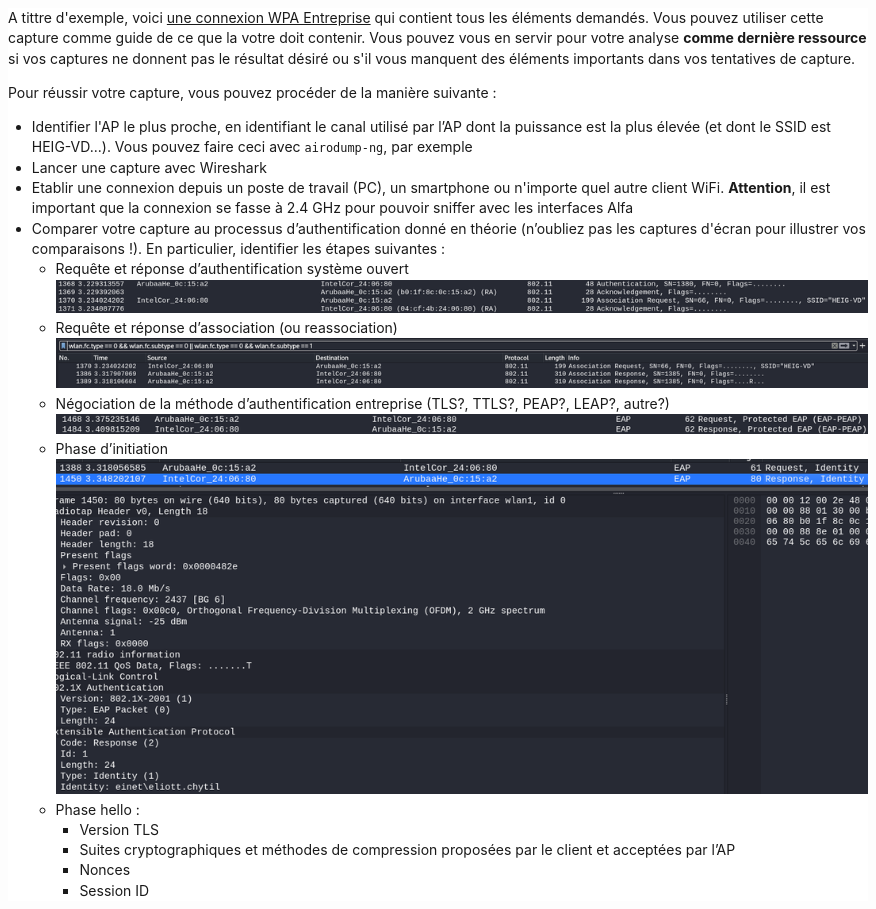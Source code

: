A tittre d'exemple, voici [une connexion WPA Entreprise](files/auth.pcap) qui contient tous les éléments demandés. Vous pouvez utiliser cette capture comme guide de ce que la votre doit contenir. Vous pouvez vous en servir pour votre analyse __comme dernière ressource__ si vos captures ne donnent pas le résultat désiré ou s'il vous manquent des éléments importants dans vos tentatives de capture.

Pour réussir votre capture, vous pouvez procéder de la manière suivante :

- 	Identifier l'AP le plus proche, en identifiant le canal utilisé par l’AP dont la puissance est la plus élevée (et dont le SSID est HEIG-VD...). Vous pouvez faire ceci avec ```airodump-ng```, par exemple
-   Lancer une capture avec Wireshark
-   Etablir une connexion depuis un poste de travail (PC), un smartphone ou n'importe quel autre client WiFi. __Attention__, il est important que la connexion se fasse à 2.4 GHz pour pouvoir sniffer avec les interfaces Alfa
- Comparer votre capture au processus d’authentification donné en théorie (n’oubliez pas les captures d'écran pour illustrer vos comparaisons !). En particulier, identifier les étapes suivantes :
	- Requête et réponse d’authentification système ouvert
		![](images/1a.png)
 	- Requête et réponse d’association (ou reassociation)
		![](images/1b.png)
	- Négociation de la méthode d’authentification entreprise (TLS?, TTLS?, PEAP?, LEAP?, autre?)
		![](images/1c.png)
	- Phase d’initiation
		![](images/ident.png)
	- Phase hello :
		- Version TLS
		- Suites cryptographiques et méthodes de compression proposées par le client et acceptées par l’AP
		- Nonces
		- Session ID
